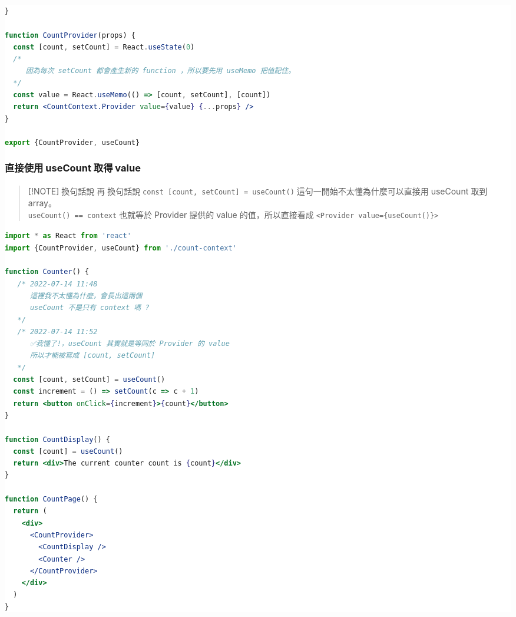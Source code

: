 ```jsx
}

function CountProvider(props) {
  const [count, setCount] = React.useState(0)
  /*
     因為每次 setCount 都會產生新的 function ，所以要先用 useMemo 把值記住。 
  */
  const value = React.useMemo(() => [count, setCount], [count])
  return <CountContext.Provider value={value} {...props} />
}

export {CountProvider, useCount}
```


### 直接使用 useCount 取得 value
> [!NOTE] 換句話說 再 換句話說
> `const [count, setCount] = useCount()` 這句一開始不太懂為什麼可以直接用 useCount 取到 array。  
> `useCount() == context` 也就等於 Provider 提供的 value 的值，所以直接看成  `<Provider value={useCount()}>`


```jsx
import * as React from 'react'
import {CountProvider, useCount} from './count-context'

function Counter() {
   /* 2022-07-14 11:48 
      這裡我不太懂為什麼，會長出這兩個
      useCount 不是只有 context 嗎 ?
   */
   /* 2022-07-14 11:52
      ✅我懂了!，useCount 其實就是等同於 Provider 的 value
      所以才能被寫成 [count, setCount]
   */
  const [count, setCount] = useCount()
  const increment = () => setCount(c => c + 1)
  return <button onClick={increment}>{count}</button>
}

function CountDisplay() {
  const [count] = useCount()
  return <div>The current counter count is {count}</div>
}

function CountPage() {
  return (
    <div>
      <CountProvider>
        <CountDisplay />
        <Counter />
      </CountProvider>
    </div>
  )
}
```


[^1]: 翻譯版 : [React 应用状态管理 | The Road](https://liyanlance.github.io/docs/react-state-management)
[^2]: [Context – React](https://reactjs.org/docs/context.html#before-you-use-context)
[^4]: 我還沒補上的 : [Application State Management with React](https://kentcdodds.com/blog/application-state-management-with-react#server-cache-vs-ui-state)